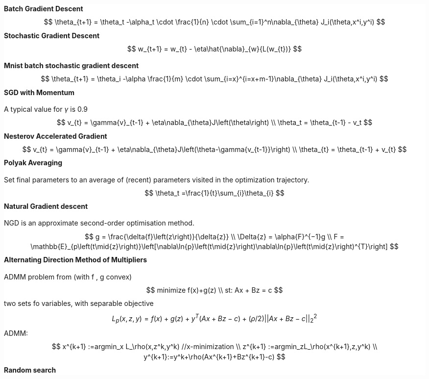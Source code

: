 **Batch Gradient Descent**
$$
\theta_{t+1} = \theta_t -\alpha_t \cdot \frac{1}{n} \cdot \sum_{i=1}^n\nabla_{\theta} J_i(\theta,x^i,y^i)
$$
**Stochastic Gradient Descent**
$$
w_{t+1} = w_{t} - \eta\hat{\nabla}_{w}{L(w_{t})}
$$


**Mnist batch stochastic gradient descent**
$$
\theta_{t+1} = \theta_i -\alpha \frac{1}{m} \cdot \sum_{i=x}^{i=x+m-1}\nabla_{\theta} J_i(\theta,x^i,y^i)
$$
**SGD with Momentum**

A typical value for $\gamma$ is 0.9
$$
v_{t} = \gamma{v}_{t-1} + \eta\nabla_{\theta}J\left(\theta\right) \\
\theta_t = \theta_{t-1} - v_t
$$
**Nesterov Accelerated Gradient**
$$
v_{t} = \gamma{v}_{t-1} + \eta\nabla_{\theta}J\left(\theta-\gamma{v_{t-1}}\right)  \\
 \theta_{t} = \theta_{t-1} + v_{t}
$$
**Polyak Averaging**

Set final parameters to an average of (recent) parameters visited in the optimization trajectory.
$$
\theta_t =\frac{1}{t}\sum_{i}\theta_{i}
$$
**Natural Gradient descent**

NGD is an approximate second-order optimisation method.
$$
g = \frac{\delta{f}\left(z\right)}{\delta{z}} \\
\Delta{z} = \alpha{F}^{−1}g \\
 F = \mathbb{E}_{p\left(t\mid{z}\right)}\left[\nabla\ln{p}\left(t\mid{z}\right)\nabla\ln{p}\left(t\mid{z}\right)^{T}\right]
$$
**Alternating Direction Method of Multipliers**

ADMM problem from (with f , g convex)
$$
minimize f(x)+g(z) \\
st: Ax + Bz = c
$$
two sets fo variables, with separable objective
$$
L_p(x,z,y) = f(x)+g(z)+y^T(Ax+Bz-c)+(\rho /2)||Ax+Bz-c||_2^2
$$
ADMM:
$$
x^{k+1} :=argmin_x L_\rho(x,z^k,y^k) //x-minimization \\
z^{k+1} :=argmin_zL_\rho(x^{k+1},z,y^k) \\
y^{k+1}:=y^k+\rho(Ax^{k+1}+Bz^{k+1}-c)
$$
**Random search**
